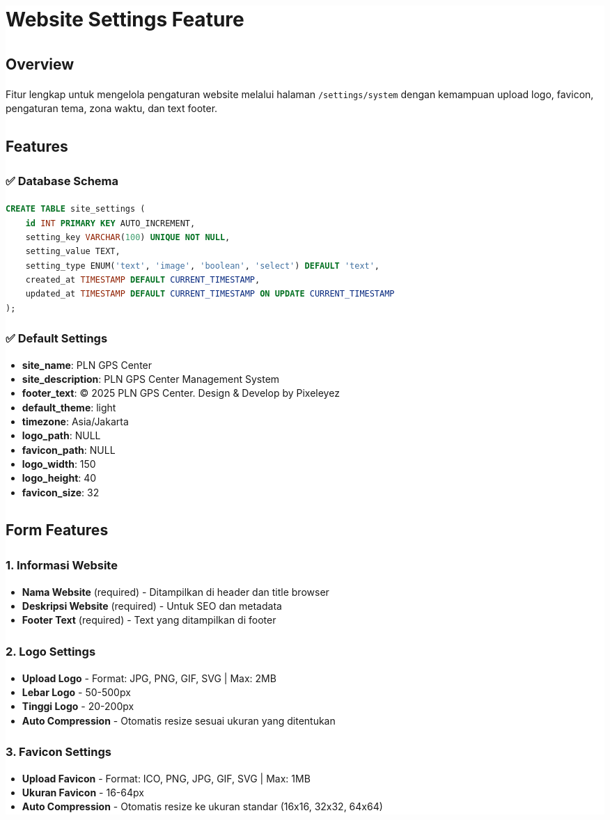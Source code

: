 # Website Settings Feature

## Overview
Fitur lengkap untuk mengelola pengaturan website melalui halaman `/settings/system` dengan kemampuan upload logo, favicon, pengaturan tema, zona waktu, dan text footer.

## Features

### ✅ Database Schema
```sql
CREATE TABLE site_settings (
    id INT PRIMARY KEY AUTO_INCREMENT,
    setting_key VARCHAR(100) UNIQUE NOT NULL,
    setting_value TEXT,
    setting_type ENUM('text', 'image', 'boolean', 'select') DEFAULT 'text',
    created_at TIMESTAMP DEFAULT CURRENT_TIMESTAMP,
    updated_at TIMESTAMP DEFAULT CURRENT_TIMESTAMP ON UPDATE CURRENT_TIMESTAMP
);
```

### ✅ Default Settings
- **site_name**: PLN GPS Center
- **site_description**: PLN GPS Center Management System
- **footer_text**: © 2025 PLN GPS Center. Design & Develop by Pixeleyez
- **default_theme**: light
- **timezone**: Asia/Jakarta
- **logo_path**: NULL
- **favicon_path**: NULL
- **logo_width**: 150
- **logo_height**: 40
- **favicon_size**: 32

## Form Features

### 1. **Informasi Website**
- **Nama Website** (required) - Ditampilkan di header dan title browser
- **Deskripsi Website** (required) - Untuk SEO dan metadata
- **Footer Text** (required) - Text yang ditampilkan di footer

### 2. **Logo Settings**
- **Upload Logo** - Format: JPG, PNG, GIF, SVG | Max: 2MB
- **Lebar Logo** - 50-500px
- **Tinggi Logo** - 20-200px
- **Auto Compression** - Otomatis resize sesuai ukuran yang ditentukan

### 3. **Favicon Settings**
- **Upload Favicon** - Format: ICO, PNG, JPG, GIF, SVG | Max: 1MB
- **Ukuran Favicon** - 16-64px
- **Auto Compression** - Otomatis resize ke ukuran standar (16x16, 32x32, 64x64)
